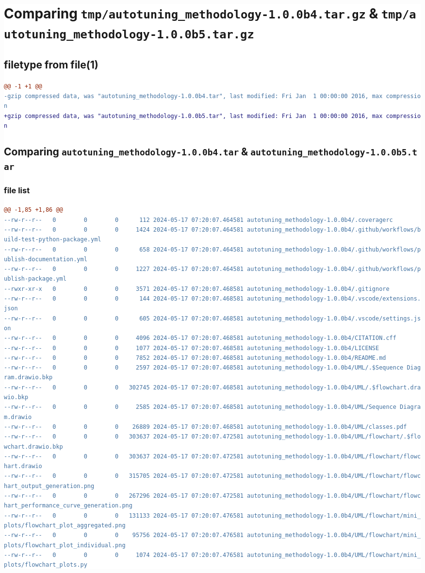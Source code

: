 # Comparing `tmp/autotuning_methodology-1.0.0b4.tar.gz` & `tmp/autotuning_methodology-1.0.0b5.tar.gz`

## filetype from file(1)

```diff
@@ -1 +1 @@
-gzip compressed data, was "autotuning_methodology-1.0.0b4.tar", last modified: Fri Jan  1 00:00:00 2016, max compression
+gzip compressed data, was "autotuning_methodology-1.0.0b5.tar", last modified: Fri Jan  1 00:00:00 2016, max compression
```

## Comparing `autotuning_methodology-1.0.0b4.tar` & `autotuning_methodology-1.0.0b5.tar`

### file list

```diff
@@ -1,85 +1,86 @@
--rw-r--r--   0        0        0      112 2024-05-17 07:20:07.464581 autotuning_methodology-1.0.0b4/.coveragerc
--rw-r--r--   0        0        0     1424 2024-05-17 07:20:07.464581 autotuning_methodology-1.0.0b4/.github/workflows/build-test-python-package.yml
--rw-r--r--   0        0        0      658 2024-05-17 07:20:07.464581 autotuning_methodology-1.0.0b4/.github/workflows/publish-documentation.yml
--rw-r--r--   0        0        0     1227 2024-05-17 07:20:07.464581 autotuning_methodology-1.0.0b4/.github/workflows/publish-package.yml
--rwxr-xr-x   0        0        0     3571 2024-05-17 07:20:07.468581 autotuning_methodology-1.0.0b4/.gitignore
--rw-r--r--   0        0        0      144 2024-05-17 07:20:07.468581 autotuning_methodology-1.0.0b4/.vscode/extensions.json
--rw-r--r--   0        0        0      605 2024-05-17 07:20:07.468581 autotuning_methodology-1.0.0b4/.vscode/settings.json
--rw-r--r--   0        0        0     4096 2024-05-17 07:20:07.468581 autotuning_methodology-1.0.0b4/CITATION.cff
--rw-r--r--   0        0        0     1077 2024-05-17 07:20:07.468581 autotuning_methodology-1.0.0b4/LICENSE
--rw-r--r--   0        0        0     7852 2024-05-17 07:20:07.468581 autotuning_methodology-1.0.0b4/README.md
--rw-r--r--   0        0        0     2597 2024-05-17 07:20:07.468581 autotuning_methodology-1.0.0b4/UML/.$Sequence Diagram.drawio.bkp
--rw-r--r--   0        0        0   302745 2024-05-17 07:20:07.468581 autotuning_methodology-1.0.0b4/UML/.$flowchart.drawio.bkp
--rw-r--r--   0        0        0     2585 2024-05-17 07:20:07.468581 autotuning_methodology-1.0.0b4/UML/Sequence Diagram.drawio
--rw-r--r--   0        0        0    26889 2024-05-17 07:20:07.468581 autotuning_methodology-1.0.0b4/UML/classes.pdf
--rw-r--r--   0        0        0   303637 2024-05-17 07:20:07.472581 autotuning_methodology-1.0.0b4/UML/flowchart/.$flowchart.drawio.bkp
--rw-r--r--   0        0        0   303637 2024-05-17 07:20:07.472581 autotuning_methodology-1.0.0b4/UML/flowchart/flowchart.drawio
--rw-r--r--   0        0        0   315705 2024-05-17 07:20:07.472581 autotuning_methodology-1.0.0b4/UML/flowchart/flowchart_output_generation.png
--rw-r--r--   0        0        0   267296 2024-05-17 07:20:07.472581 autotuning_methodology-1.0.0b4/UML/flowchart/flowchart_performance_curve_generation.png
--rw-r--r--   0        0        0   131133 2024-05-17 07:20:07.476581 autotuning_methodology-1.0.0b4/UML/flowchart/mini_plots/flowchart_plot_aggregated.png
--rw-r--r--   0        0        0    95756 2024-05-17 07:20:07.476581 autotuning_methodology-1.0.0b4/UML/flowchart/mini_plots/flowchart_plot_individual.png
--rw-r--r--   0        0        0     1074 2024-05-17 07:20:07.476581 autotuning_methodology-1.0.0b4/UML/flowchart/mini_plots/flowchart_plots.py
```
